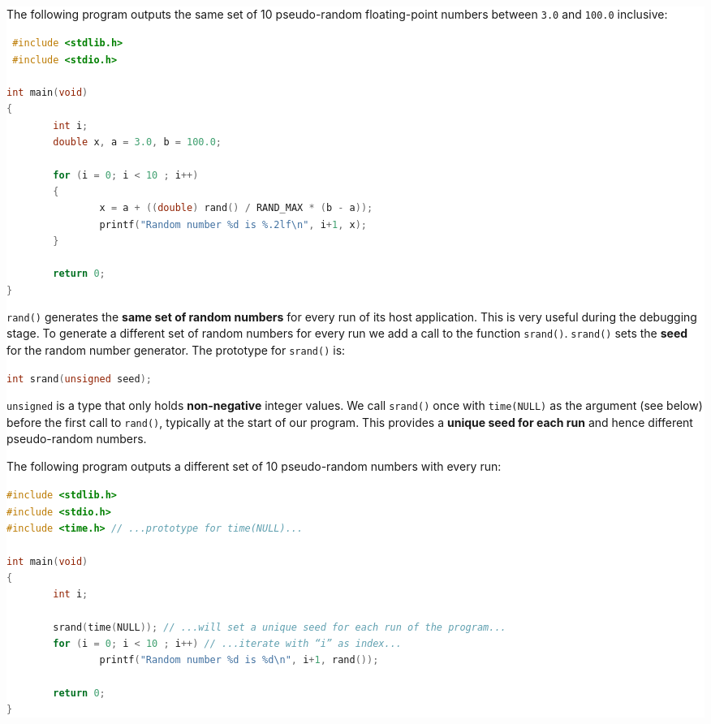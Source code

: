 ```c
```

The following program outputs the same set of 10 pseudo-random floating-point numbers between `3.0` and `100.0` inclusive:

```c
 #include <stdlib.h>
 #include <stdio.h>

int main(void)
{
        int i;
        double x, a = 3.0, b = 100.0;

        for (i = 0; i < 10 ; i++)
        {
                x = a + ((double) rand() / RAND_MAX * (b - a)); 
                printf("Random number %d is %.2lf\n", i+1, x); 
        }

        return 0;
}
```

`rand()` generates the **same set of random numbers** for every run of its host application.  This is very useful during the debugging stage.  To generate a different set of random numbers for every run we add a call to the function `srand()`.  `srand()` sets the **seed** for the random number generator.  The prototype for `srand()` is:

```c
int srand(unsigned seed);
```

`unsigned` is a type that only holds **non-negative** integer values.  We call `srand()` once with `time(NULL)` as the argument (see below) before the first call to `rand()`, typically at the start of our program.  This provides a **unique seed for each run** and hence different pseudo-random numbers.

The following program outputs a different set of 10 pseudo-random numbers with every run:

```c
#include <stdlib.h>
#include <stdio.h>
#include <time.h> // ...prototype for time(NULL)...

int main(void)
{
        int i;

        srand(time(NULL)); // ...will set a unique seed for each run of the program...
        for (i = 0; i < 10 ; i++) // ...iterate with “i” as index...
                printf("Random number %d is %d\n", i+1, rand()); 

        return 0;
}
```
